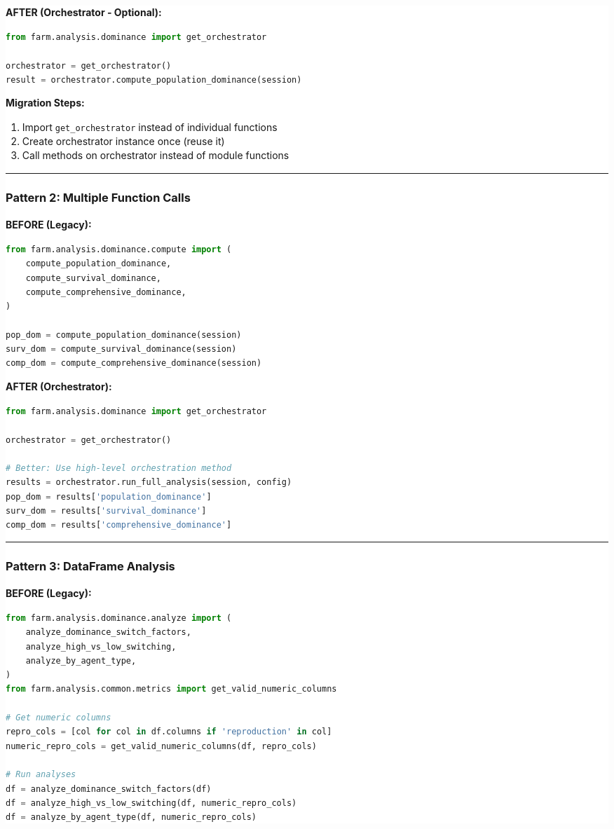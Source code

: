 **AFTER (Orchestrator - Optional):**
```python
from farm.analysis.dominance import get_orchestrator

orchestrator = get_orchestrator()
result = orchestrator.compute_population_dominance(session)
```

**Migration Steps:**
1. Import `get_orchestrator` instead of individual functions
2. Create orchestrator instance once (reuse it)
3. Call methods on orchestrator instead of module functions

---

### Pattern 2: Multiple Function Calls

**BEFORE (Legacy):**
```python
from farm.analysis.dominance.compute import (
    compute_population_dominance,
    compute_survival_dominance,
    compute_comprehensive_dominance,
)

pop_dom = compute_population_dominance(session)
surv_dom = compute_survival_dominance(session)
comp_dom = compute_comprehensive_dominance(session)
```

**AFTER (Orchestrator):**
```python
from farm.analysis.dominance import get_orchestrator

orchestrator = get_orchestrator()

# Better: Use high-level orchestration method
results = orchestrator.run_full_analysis(session, config)
pop_dom = results['population_dominance']
surv_dom = results['survival_dominance']
comp_dom = results['comprehensive_dominance']
```

---

### Pattern 3: DataFrame Analysis

**BEFORE (Legacy):**
```python
from farm.analysis.dominance.analyze import (
    analyze_dominance_switch_factors,
    analyze_high_vs_low_switching,
    analyze_by_agent_type,
)
from farm.analysis.common.metrics import get_valid_numeric_columns

# Get numeric columns
repro_cols = [col for col in df.columns if 'reproduction' in col]
numeric_repro_cols = get_valid_numeric_columns(df, repro_cols)

# Run analyses
df = analyze_dominance_switch_factors(df)
df = analyze_high_vs_low_switching(df, numeric_repro_cols)
df = analyze_by_agent_type(df, numeric_repro_cols)
```
